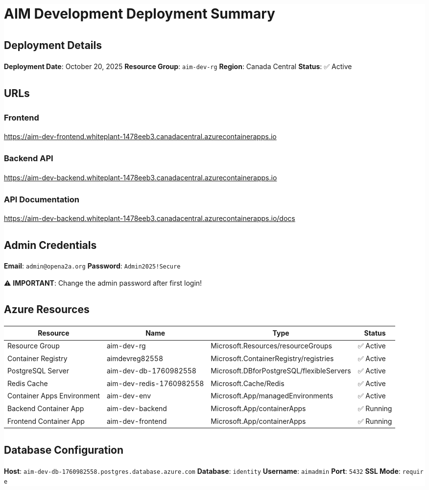 # AIM Development Deployment Summary

## Deployment Details

**Deployment Date**: October 20, 2025
**Resource Group**: `aim-dev-rg`
**Region**: Canada Central
**Status**: ✅ Active

## URLs

### Frontend
https://aim-dev-frontend.whiteplant-1478eeb3.canadacentral.azurecontainerapps.io

### Backend API
https://aim-dev-backend.whiteplant-1478eeb3.canadacentral.azurecontainerapps.io

### API Documentation
https://aim-dev-backend.whiteplant-1478eeb3.canadacentral.azurecontainerapps.io/docs

## Admin Credentials

**Email**: `admin@opena2a.org`
**Password**: `Admin2025!Secure`

⚠️ **IMPORTANT**: Change the admin password after first login!

## Azure Resources

| Resource | Name | Type | Status |
|----------|------|------|--------|
| Resource Group | aim-dev-rg | Microsoft.Resources/resourceGroups | ✅ Active |
| Container Registry | aimdevreg82558 | Microsoft.ContainerRegistry/registries | ✅ Active |
| PostgreSQL Server | aim-dev-db-1760982558 | Microsoft.DBforPostgreSQL/flexibleServers | ✅ Active |
| Redis Cache | aim-dev-redis-1760982558 | Microsoft.Cache/Redis | ✅ Active |
| Container Apps Environment | aim-dev-env | Microsoft.App/managedEnvironments | ✅ Active |
| Backend Container App | aim-dev-backend | Microsoft.App/containerApps | ✅ Running |
| Frontend Container App | aim-dev-frontend | Microsoft.App/containerApps | ✅ Running |

## Database Configuration

**Host**: `aim-dev-db-1760982558.postgres.database.azure.com`
**Database**: `identity`
**Username**: `aimadmin`
**Port**: `5432`
**SSL Mode**: `require`
